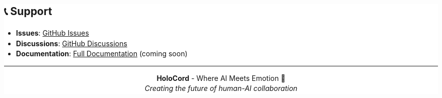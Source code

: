 ## 📞 Support

- **Issues**: [GitHub Issues](https://github.com/holo-q/holocord/issues)
- **Discussions**: [GitHub Discussions](https://github.com/holo-q/holocord/discussions)  
- **Documentation**: [Full Documentation](https://docs.holocord.ai) (coming soon)

---

<p align="center">
  <b>HoloCord</b> - Where AI Meets Emotion 🌟<br>
  <i>Creating the future of human-AI collaboration</i>
</p>